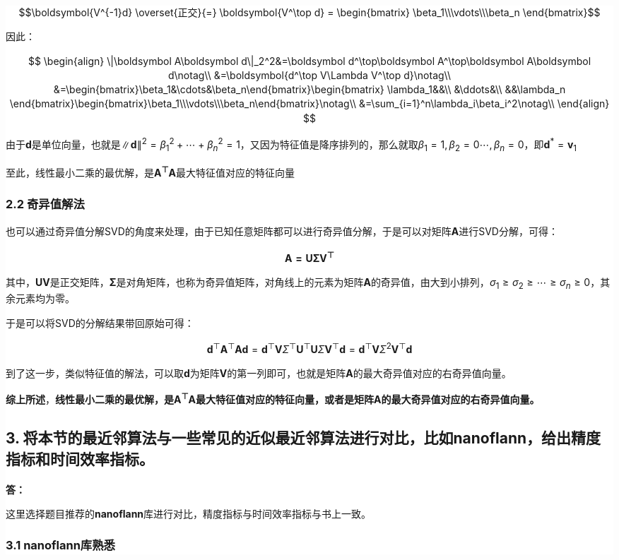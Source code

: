 $$\boldsymbol{V^{-1}d} \overset{正交}{=} \boldsymbol{V^\top d} = \begin{bmatrix}
    \beta_1\\\vdots\\\beta_n    
\end{bmatrix}$$

因此：

$$
\begin{align}
    \|\boldsymbol A\boldsymbol d\|_2^2&=\boldsymbol d^\top\boldsymbol A^\top\boldsymbol A\boldsymbol d\notag\\ 
    &=\boldsymbol{d^\top V\Lambda V^\top d}\notag\\
    &=\begin{bmatrix}\beta_1&\cdots&\beta_n\end{bmatrix}\begin{bmatrix}
    \lambda_1&&\\
    &\ddots&\\
    &&\lambda_n
    \end{bmatrix}\begin{bmatrix}\beta_1\\\vdots\\\beta_n\end{bmatrix}\notag\\
    &=\sum_{i=1}^n\lambda_i\beta_i^2\notag\\
\end{align}
$$

由于$\boldsymbol d$是单位向量，也就是$\|\boldsymbol d\|^2 = \beta_1^2+\cdots+\beta_n^2=1$，又因为特征值是降序排列的，那么就取$\beta_1=1,\beta_2=0\cdots,\beta_n=0$，即$\boldsymbol d^*=\boldsymbol v_1$

至此，线性最小二乘的最优解，是$\boldsymbol{A^\top A}$最大特征值对应的特征向量

### 2.2 奇异值解法

也可以通过奇异值分解SVD的角度来处理，由于已知任意矩阵都可以进行奇异值分解，于是可以对矩阵$\boldsymbol A$进行SVD分解，可得：

$$
\boldsymbol{A = U\Sigma V^\top}
$$

其中，$\boldsymbol{UV}$是正交矩阵，$\boldsymbol\Sigma$是对角矩阵，也称为奇异值矩阵，对角线上的元素为矩阵$\boldsymbol A$的奇异值，由大到小排列，$\sigma_1\geq\sigma_2\geq\cdots\geq\sigma_n\geq0$，其余元素均为零。

于是可以将SVD的分解结果带回原始可得：

$$
\boldsymbol d^\top\boldsymbol A^\top\boldsymbol A\boldsymbol d = \boldsymbol d^\top\boldsymbol V\Sigma^\top\boldsymbol U^\top\boldsymbol U\Sigma\boldsymbol V^\top\boldsymbol d  = \boldsymbol d^\top\boldsymbol V\Sigma^2\boldsymbol V^\top\boldsymbol d
$$

到了这一步，类似特征值的解法，可以取$\boldsymbol d$为矩阵$\boldsymbol V$的第一列即可，也就是矩阵$\boldsymbol A$的最大奇异值对应的右奇异值向量。

**综上所述**，**线性最小二乘的最优解，是$\boldsymbol{A^\top A}$最大特征值对应的特征向量，或者是矩阵$\boldsymbol A$的最大奇异值对应的右奇异值向量。**


## 3. 将本节的最近邻算法与一些常见的近似最近邻算法进行对比，比如nanoflann，给出精度指标和时间效率指标。

**答：**

这里选择题目推荐的**nanoflann**库进行对比，精度指标与时间效率指标与书上一致。

### 3.1 nanoflann库熟悉
